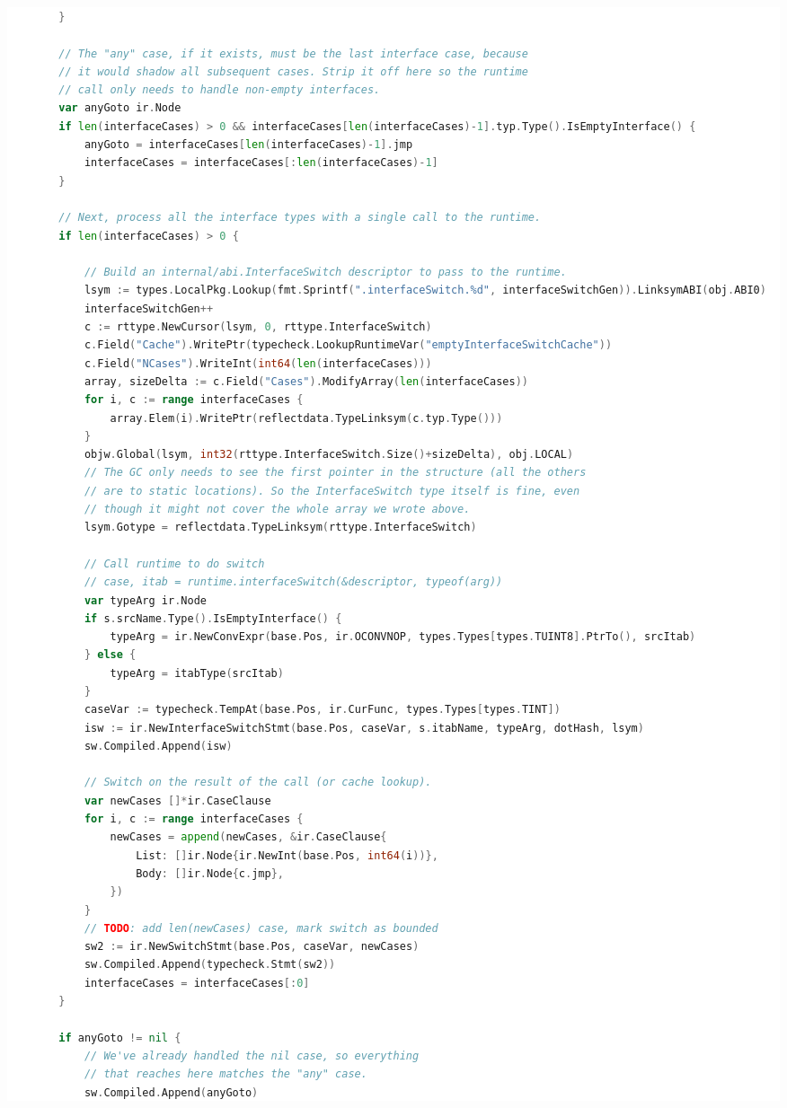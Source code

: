 ```go
		}

		// The "any" case, if it exists, must be the last interface case, because
		// it would shadow all subsequent cases. Strip it off here so the runtime
		// call only needs to handle non-empty interfaces.
		var anyGoto ir.Node
		if len(interfaceCases) > 0 && interfaceCases[len(interfaceCases)-1].typ.Type().IsEmptyInterface() {
			anyGoto = interfaceCases[len(interfaceCases)-1].jmp
			interfaceCases = interfaceCases[:len(interfaceCases)-1]
		}

		// Next, process all the interface types with a single call to the runtime.
		if len(interfaceCases) > 0 {

			// Build an internal/abi.InterfaceSwitch descriptor to pass to the runtime.
			lsym := types.LocalPkg.Lookup(fmt.Sprintf(".interfaceSwitch.%d", interfaceSwitchGen)).LinksymABI(obj.ABI0)
			interfaceSwitchGen++
			c := rttype.NewCursor(lsym, 0, rttype.InterfaceSwitch)
			c.Field("Cache").WritePtr(typecheck.LookupRuntimeVar("emptyInterfaceSwitchCache"))
			c.Field("NCases").WriteInt(int64(len(interfaceCases)))
			array, sizeDelta := c.Field("Cases").ModifyArray(len(interfaceCases))
			for i, c := range interfaceCases {
				array.Elem(i).WritePtr(reflectdata.TypeLinksym(c.typ.Type()))
			}
			objw.Global(lsym, int32(rttype.InterfaceSwitch.Size()+sizeDelta), obj.LOCAL)
			// The GC only needs to see the first pointer in the structure (all the others
			// are to static locations). So the InterfaceSwitch type itself is fine, even
			// though it might not cover the whole array we wrote above.
			lsym.Gotype = reflectdata.TypeLinksym(rttype.InterfaceSwitch)

			// Call runtime to do switch
			// case, itab = runtime.interfaceSwitch(&descriptor, typeof(arg))
			var typeArg ir.Node
			if s.srcName.Type().IsEmptyInterface() {
				typeArg = ir.NewConvExpr(base.Pos, ir.OCONVNOP, types.Types[types.TUINT8].PtrTo(), srcItab)
			} else {
				typeArg = itabType(srcItab)
			}
			caseVar := typecheck.TempAt(base.Pos, ir.CurFunc, types.Types[types.TINT])
			isw := ir.NewInterfaceSwitchStmt(base.Pos, caseVar, s.itabName, typeArg, dotHash, lsym)
			sw.Compiled.Append(isw)

			// Switch on the result of the call (or cache lookup).
			var newCases []*ir.CaseClause
			for i, c := range interfaceCases {
				newCases = append(newCases, &ir.CaseClause{
					List: []ir.Node{ir.NewInt(base.Pos, int64(i))},
					Body: []ir.Node{c.jmp},
				})
			}
			// TODO: add len(newCases) case, mark switch as bounded
			sw2 := ir.NewSwitchStmt(base.Pos, caseVar, newCases)
			sw.Compiled.Append(typecheck.Stmt(sw2))
			interfaceCases = interfaceCases[:0]
		}

		if anyGoto != nil {
			// We've already handled the nil case, so everything
			// that reaches here matches the "any" case.
			sw.Compiled.Append(anyGoto)
```